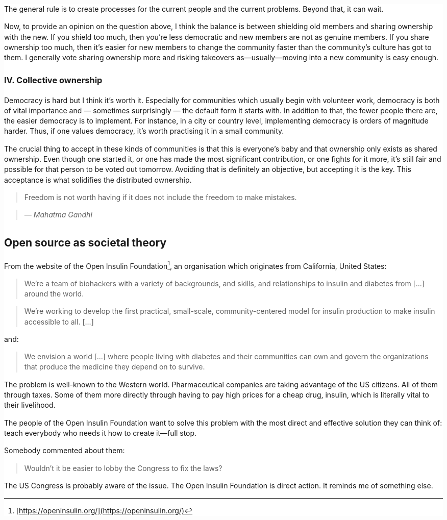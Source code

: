 The general rule is to create processes for the current people and the current problems. Beyond that, it can wait.

Now, to provide an opinion on the question above, I think the balance is between shielding old members and sharing ownership with the new. If you shield too much, then you’re less democratic and new members are not as genuine members. If you share ownership too much, then it’s easier for new members to change the community faster than the community’s culture has got to them. I generally vote sharing ownership more and risking takeovers as—usually—moving into a new community is easy enough.

### IV. Collective ownership

Democracy is hard but I think it’s worth it. Especially for communities which usually begin with volunteer work, democracy is both of vital importance and — sometimes surprisingly — the default form it starts with. In addition to that, the fewer people there are, the easier democracy is to implement. For instance, in a city or country level, implementing democracy is orders of magnitude harder. Thus, if one values democracy, it’s worth practising it in a small community.

The crucial thing to accept in these kinds of communities is that this is everyone’s baby and that ownership only exists as shared ownership. Even though one started it, or one has made the most significant contribution, or one fights for it more, it’s still fair and possible for that person to be voted out tomorrow. Avoiding that is definitely an objective, but accepting it is the key. This acceptance is what solidifies the distributed ownership.

> Freedom is not worth having if it does not include the freedom to make mistakes.

> — _Mahatma Gandhi_

## Open source as societal theory

From the website of the Open Insulin Foundation[^insulin], an organisation which originates from California, United States:

> We’re a team of biohackers with a variety of backgrounds, and skills, and relationships to insulin and diabetes from [...] around the world.

> We’re working to develop the first practical, small-scale, community-centered model for insulin production to make insulin accessible to all. [...]

and:

> We envision a world [...] where people living with diabetes and their communities can own and govern the organizations that produce the medicine they depend on to survive.

The problem is well-known to the Western world. Pharmaceutical companies are taking advantage of the US citizens. All of them through taxes. Some of them more directly through having to pay high prices for a cheap drug, insulin, which is literally vital to their livelihood.

The people of the Open Insulin Foundation want to solve this problem with the most direct and effective solution they can think of: teach everybody who needs it how to create it—full stop.

Somebody commented about them:

> Wouldn’t it be easier to lobby the Congress to fix the laws?

The US Congress is probably aware of the issue. The Open Insulin Foundation is direct action. It reminds me of something else.


[^faulkner]: The following is attributed to William Faulkner: “You don’t love because: you love despite; not for the virtues, but despite the faults.”
[^keynes]: In his text _Economic Possibilities for our Grandchildren_, written in 1930.
[^work]: Living in humanity’s most work-intensive era can be a controversial statement. Before dismissing it, let’s consider that a lot of people work today because they want to and not because they have to. The number of people who engage in such a pursuit of achievement, I feel, is more than ever.
[^supply]: There is another term: trickle-down economics, popularised more recently, it refers to policies favouring the wealthy bracket of the population with the hope that their wealth will trickle down to the less wealthy.
[^silliness]: Silly ideas can be powerful. It used to be silly to want a computer in your house. To want it in your pocket wasn’t even silly, though, because it was simply unimaginable.
[^fisher]: Mark Fisher mentions this quotation in his book _Capitalist Realism_, which he attributes to both Fredric Jameson and Slavoj Žižek. Interestingly, Mark Fisher hanged himself as a result of his struggling with depression. He said: “the pandemic of mental anguish that afflicts our time cannot be properly understood, or healed, if viewed as a private problem suffered by damaged individuals”. Extreme productivity and efficiency, as part of capitalism, not only can lead to destruction through (possibly inevitable) highly advanced/powerful technology but also through the absence of space for doing otherwise (i.e. doing inefficient actions) which leads to depression (_exhaustion_).
[^imaginary]: An imaginary of a society is a set of core, underlying values and beliefs which constitute its foundation. They define how people perceive what’s worth doing and what matters in the society. Another definition is “the set of values, institutions, laws, and symbols through which people imagine their social whole”.
[^insulin]: [https://openinsulin.org/](https://openinsulin.org/)
[^django]: [https://www.djangoproject.com/](https://www.djangoproject.com/)
[^licenses]: This is not exactly true, either, though. There is a wide array of licenses that define more specifically what one can and cannot do with some code.
[^free]: Read more at [https://www.gnu.org/philosophy/open-source-misses-the-point.en.html](https://www.gnu.org/philosophy/open-source-misses-the-point.en.html)
[^oss]: And/or free software.
[^funding]: At least I couldn’t find any indication that they have. One can see the corporate members of the Django Software Foundation in this website: [https://www.djangoproject.com/foundation/corporate-members/](https://www.djangoproject.com/foundation/corporate-members/).
[^ultraviolet]: Very few people would agree with the statement that this is a nice first step. Not only advocates of capitalism, but even its opponents would claim that this is not a viable alternative. To which I poetically respond by paraphrasing Devine Lu Linvega: “everything is dark under the ultraviolet sun” (https://merveilles.town/@neauoire).